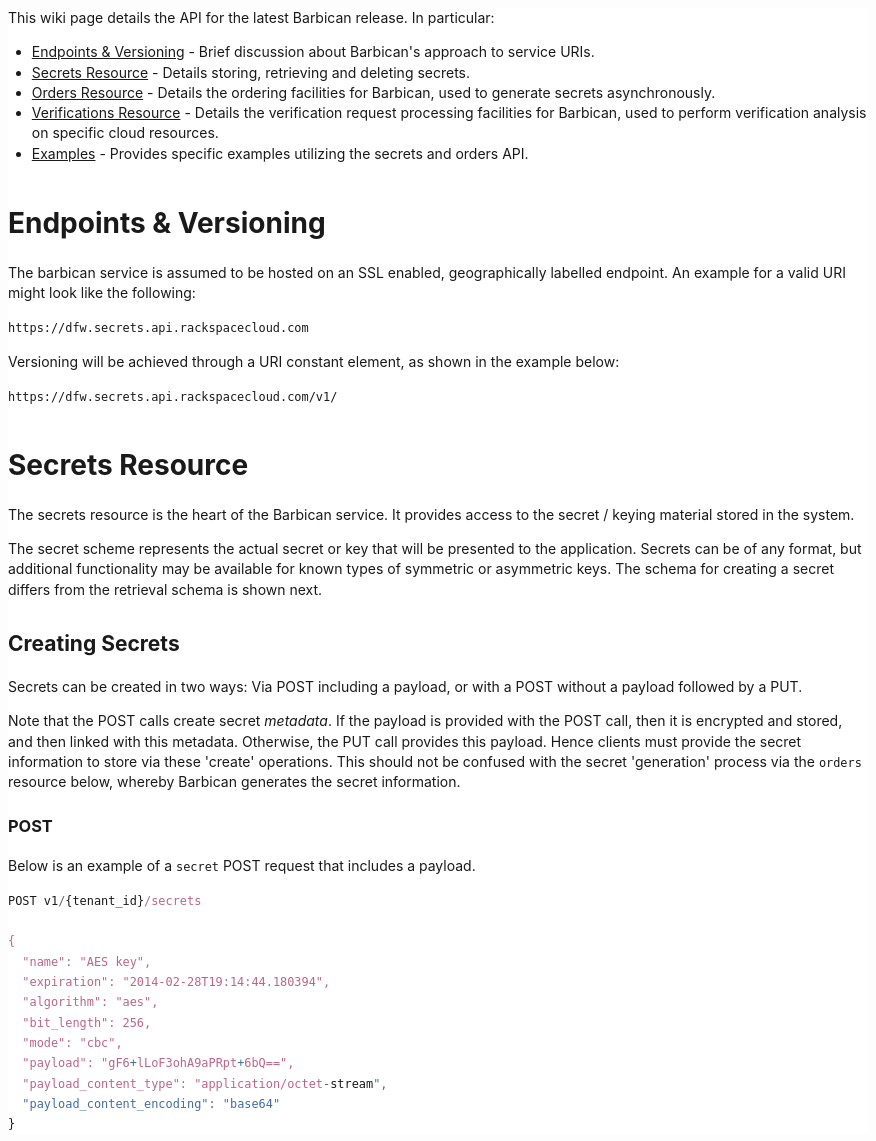 This wiki page details the API for the latest Barbican release. In particular:
* [Endpoints & Versioning][end] - Brief discussion about Barbican's approach to service URIs.
* [Secrets Resource][sec] - Details storing, retrieving and deleting secrets.
* [Orders Resource][ord] - Details the ordering facilities for Barbican, used to generate secrets asynchronously.
* [Verifications Resource][ver] - Details the verification request processing facilities for Barbican, used to perform verification analysis on specific cloud resources.
* [Examples][exmp] - Provides specific examples utilizing the secrets and orders API.

[end]: https://github.com/cloudkeep/barbican/wiki/Application-Programming-Interface#endpoints--versioning
[sec]: https://github.com/cloudkeep/barbican/wiki/Application-Programming-Interface#secrets-resource
[ord]: https://github.com/cloudkeep/barbican/wiki/Application-Programming-Interface#orders-resource
[ver]: https://github.com/cloudkeep/barbican/wiki/Application-Programming-Interface#verifications-resource
[exmp]: https://github.com/cloudkeep/barbican/wiki/Application-Programming-Interface#examples

# Endpoints & Versioning

The barbican service is assumed to be hosted on an SSL enabled, geographically labelled endpoint. An example for a valid URI might look like the following:

    https://dfw.secrets.api.rackspacecloud.com

Versioning will be achieved through a URI constant element, as shown in the example below:

    https://dfw.secrets.api.rackspacecloud.com/v1/

# Secrets Resource
The secrets resource is the heart of the Barbican service. It provides access to the secret / keying material stored in the system. 

The secret scheme represents the actual secret or key that will be presented to the application. Secrets can be of any format, but additional functionality may be available for known types of symmetric or asymmetric keys. The schema for creating a secret differs from the retrieval schema is shown next. 

## Creating Secrets
Secrets can be created in two ways: Via POST including a payload, or with a POST without a payload followed by a PUT. 

Note that the POST calls create secret _metadata_. If the payload is provided with the POST call, then it is encrypted and stored, and then linked with this metadata. Otherwise, the PUT call provides this payload. Hence clients must provide the secret information to store via these 'create' operations. This should not be confused with the secret 'generation' process via the `orders` resource below, whereby Barbican generates the secret information.

### POST
Below is an example of a `secret` POST request that includes a payload.

```javascript
POST v1/{tenant_id}/secrets

{
  "name": "AES key",
  "expiration": "2014-02-28T19:14:44.180394",
  "algorithm": "aes",
  "bit_length": 256,
  "mode": "cbc",
  "payload": "gF6+lLoF3ohA9aPRpt+6bQ==",
  "payload_content_type": "application/octet-stream",
  "payload_content_encoding": "base64"
}

```

